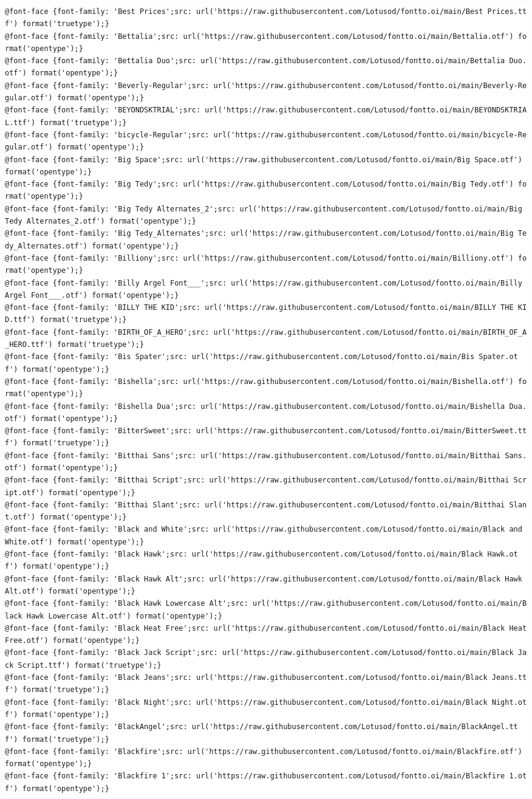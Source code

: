    @font-face {font-family: 'Best Prices';src: url('https://raw.githubusercontent.com/Lotusod/fontto.oi/main/Best Prices.ttf') format('truetype');}
    @font-face {font-family: 'Bettalia';src: url('https://raw.githubusercontent.com/Lotusod/fontto.oi/main/Bettalia.otf') format('opentype');}
    @font-face {font-family: 'Bettalia Duo';src: url('https://raw.githubusercontent.com/Lotusod/fontto.oi/main/Bettalia Duo.otf') format('opentype');}
    @font-face {font-family: 'Beverly-Regular';src: url('https://raw.githubusercontent.com/Lotusod/fontto.oi/main/Beverly-Regular.otf') format('opentype');}
    @font-face {font-family: 'BEYONDSKTRIAL';src: url('https://raw.githubusercontent.com/Lotusod/fontto.oi/main/BEYONDSKTRIAL.ttf') format('truetype');}
    @font-face {font-family: 'bicycle-Regular';src: url('https://raw.githubusercontent.com/Lotusod/fontto.oi/main/bicycle-Regular.otf') format('opentype');}
    @font-face {font-family: 'Big Space';src: url('https://raw.githubusercontent.com/Lotusod/fontto.oi/main/Big Space.otf') format('opentype');}
    @font-face {font-family: 'Big Tedy';src: url('https://raw.githubusercontent.com/Lotusod/fontto.oi/main/Big Tedy.otf') format('opentype');}
    @font-face {font-family: 'Big Tedy Alternates_2';src: url('https://raw.githubusercontent.com/Lotusod/fontto.oi/main/Big Tedy Alternates_2.otf') format('opentype');}
    @font-face {font-family: 'Big Tedy_Alternates';src: url('https://raw.githubusercontent.com/Lotusod/fontto.oi/main/Big Tedy_Alternates.otf') format('opentype');}
    @font-face {font-family: 'Billiony';src: url('https://raw.githubusercontent.com/Lotusod/fontto.oi/main/Billiony.otf') format('opentype');}
    @font-face {font-family: 'Billy Argel Font___';src: url('https://raw.githubusercontent.com/Lotusod/fontto.oi/main/Billy Argel Font___.otf') format('opentype');}
    @font-face {font-family: 'BILLY THE KID';src: url('https://raw.githubusercontent.com/Lotusod/fontto.oi/main/BILLY THE KID.ttf') format('truetype');}
    @font-face {font-family: 'BIRTH_OF_A_HERO';src: url('https://raw.githubusercontent.com/Lotusod/fontto.oi/main/BIRTH_OF_A_HERO.ttf') format('truetype');}
    @font-face {font-family: 'Bis Spater';src: url('https://raw.githubusercontent.com/Lotusod/fontto.oi/main/Bis Spater.otf') format('opentype');}
    @font-face {font-family: 'Bishella';src: url('https://raw.githubusercontent.com/Lotusod/fontto.oi/main/Bishella.otf') format('opentype');}
    @font-face {font-family: 'Bishella Dua';src: url('https://raw.githubusercontent.com/Lotusod/fontto.oi/main/Bishella Dua.otf') format('opentype');}
    @font-face {font-family: 'BitterSweet';src: url('https://raw.githubusercontent.com/Lotusod/fontto.oi/main/BitterSweet.ttf') format('truetype');}
    @font-face {font-family: 'Bitthai Sans';src: url('https://raw.githubusercontent.com/Lotusod/fontto.oi/main/Bitthai Sans.otf') format('opentype');}
    @font-face {font-family: 'Bitthai Script';src: url('https://raw.githubusercontent.com/Lotusod/fontto.oi/main/Bitthai Script.otf') format('opentype');}
    @font-face {font-family: 'Bitthai Slant';src: url('https://raw.githubusercontent.com/Lotusod/fontto.oi/main/Bitthai Slant.otf') format('opentype');}
    @font-face {font-family: 'Black and White';src: url('https://raw.githubusercontent.com/Lotusod/fontto.oi/main/Black and White.otf') format('opentype');}
    @font-face {font-family: 'Black Hawk';src: url('https://raw.githubusercontent.com/Lotusod/fontto.oi/main/Black Hawk.otf') format('opentype');}
    @font-face {font-family: 'Black Hawk Alt';src: url('https://raw.githubusercontent.com/Lotusod/fontto.oi/main/Black Hawk Alt.otf') format('opentype');}
    @font-face {font-family: 'Black Hawk Lowercase Alt';src: url('https://raw.githubusercontent.com/Lotusod/fontto.oi/main/Black Hawk Lowercase Alt.otf') format('opentype');}
    @font-face {font-family: 'Black Heat Free';src: url('https://raw.githubusercontent.com/Lotusod/fontto.oi/main/Black Heat Free.otf') format('opentype');}
    @font-face {font-family: 'Black Jack Script';src: url('https://raw.githubusercontent.com/Lotusod/fontto.oi/main/Black Jack Script.ttf') format('truetype');}
    @font-face {font-family: 'Black Jeans';src: url('https://raw.githubusercontent.com/Lotusod/fontto.oi/main/Black Jeans.ttf') format('truetype');}
    @font-face {font-family: 'Black Night';src: url('https://raw.githubusercontent.com/Lotusod/fontto.oi/main/Black Night.otf') format('opentype');}
    @font-face {font-family: 'BlackAngel';src: url('https://raw.githubusercontent.com/Lotusod/fontto.oi/main/BlackAngel.ttf') format('truetype');}
    @font-face {font-family: 'Blackfire';src: url('https://raw.githubusercontent.com/Lotusod/fontto.oi/main/Blackfire.otf') format('opentype');}
    @font-face {font-family: 'Blackfire 1';src: url('https://raw.githubusercontent.com/Lotusod/fontto.oi/main/Blackfire 1.otf') format('opentype');}